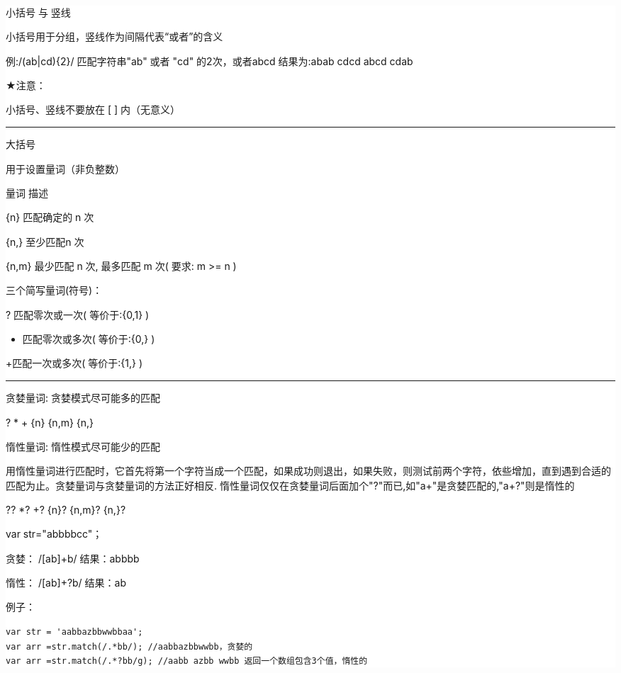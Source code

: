 小括号 与 竖线

小括号用于分组，竖线作为间隔代表“或者”的含义

例:/(ab|cd){2}/ 匹配字符串"ab" 或者 "cd" 的2次，或者abcd  结果为:abab cdcd abcd cdab

★注意：

小括号、竖线不要放在 [ ] 内（无意义）

-------------------------------------------------------------------

大括号

用于设置量词（非负整数）

量词	描述 

{n}	匹配确定的 n 次

{n,}	至少匹配n 次    

{n,m}	最少匹配 n 次, 最多匹配 m 次( 要求: m >= n )


三个简写量词(符号)： 

?	匹配零次或一次( 等价于:{0,1} )

*  匹配零次或多次( 等价于:{0,} ) 

  +匹配一次或多次( 等价于:{1,} ) 

---------------------------------------------------------------------


贪婪量词: 贪婪模式尽可能多的匹配

?  *  +  {n} {n,m} {n,} 



惰性量词: 惰性模式尽可能少的匹配

用惰性量词进行匹配时，它首先将第一个字符当成一个匹配，如果成功则退出，如果失败，则测试前两个字符，依些增加，直到遇到合适的匹配为止。贪婪量词与贪婪量词的方法正好相反.  惰性量词仅仅在贪婪量词后面加个"?"而已,如"a+"是贪婪匹配的,"a+?"则是惰性的 

??  *?  +?  {n}?  {n,m}?  {n,}?


var str="abbbbcc"；

贪婪： /[ab]+b/     结果：abbbb

惰性： /[ab]+?b/    结果：ab



例子：

```
var str = 'aabbazbbwwbbaa';
var arr =str.match(/.*bb/); //aabbazbbwwbb，贪婪的
var arr =str.match(/.*?bb/g); //aabb azbb wwbb 返回一个数组包含3个值，惰性的
```
